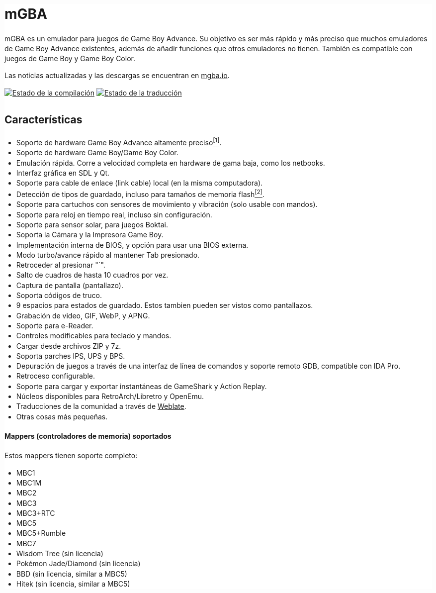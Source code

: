mGBA
====

mGBA es un emulador para juegos de Game Boy Advance. Su objetivo es ser más rápido y más preciso que muchos emuladores de Game Boy Advance existentes, además de añadir funciones que otros emuladores no tienen. También es compatible con juegos de Game Boy y Game Boy Color.

Las noticias actualizadas y las descargas se encuentran en [mgba.io](https://mgba.io/).

[![Estado de la compilación](https://travis-ci.org/mgba-emu/mgba.svg?branch=master)](https://travis-ci.org/mgba-emu/mgba)
[![Estado de la traducción](https://hosted.weblate.org/widgets/mgba/-/svg-badge.svg)](https://hosted.weblate.org/engage/mgba)

Características
--------

- Soporte de hardware Game Boy Advance altamente preciso[<sup>[1]</sup>](#missing).
- Soporte de hardware Game Boy/Game Boy Color.
- Emulación rápida. Corre a velocidad completa en hardware de gama baja, como los netbooks.
- Interfaz gráfica en SDL y Qt.
- Soporte para cable de enlace (link cable) local (en la misma computadora).
- Detección de tipos de guardado, incluso para tamaños de memoria flash[<sup>[2]</sup>](#flashdetect).
- Soporte para cartuchos con sensores de movimiento y vibración (solo usable con mandos).
- Soporte para reloj en tiempo real, incluso sin configuración.
- Soporte para sensor solar, para juegos Boktai.
- Soporta la Cámara y la Impresora Game Boy.
- Implementación interna de BIOS, y opción para usar una BIOS externa.
- Modo turbo/avance rápido al mantener Tab presionado.
- Retroceder al presionar "`".
- Salto de cuadros de hasta 10 cuadros por vez.
- Captura de pantalla (pantallazo).
- Soporta códigos de truco.
- 9 espacios para estados de guardado. Estos tambien pueden ser vistos como pantallazos.
- Grabación de video, GIF, WebP, y APNG.
- Soporte para e-Reader.
- Controles modificables para teclado y mandos.
- Cargar desde archivos ZIP y 7z.
- Soporta parches IPS, UPS y BPS.
- Depuración de juegos a través de una interfaz de línea de comandos y soporte remoto GDB, compatible con IDA Pro.
- Retroceso configurable.
- Soporte para cargar y exportar instantáneas de GameShark y Action Replay.
- Núcleos disponibles para RetroArch/Libretro y OpenEmu.
- Traducciones de la comunidad a través de [Weblate](https://hosted.weblate.org/engage/mgba).
- Otras cosas más pequeñas.

#### Mappers (controladores de memoria) soportados

Estos mappers tienen soporte completo:

- MBC1
- MBC1M
- MBC2
- MBC3
- MBC3+RTC
- MBC5
- MBC5+Rumble
- MBC7
- Wisdom Tree (sin licencia)
- Pokémon Jade/Diamond (sin licencia)
- BBD (sin licencia, similar a MBC5)
- Hitek (sin licencia, similar a MBC5)


[downloads]: http://mgba.io/downloads.html
[source]: https://github.com/mgba-emu/mgba/
